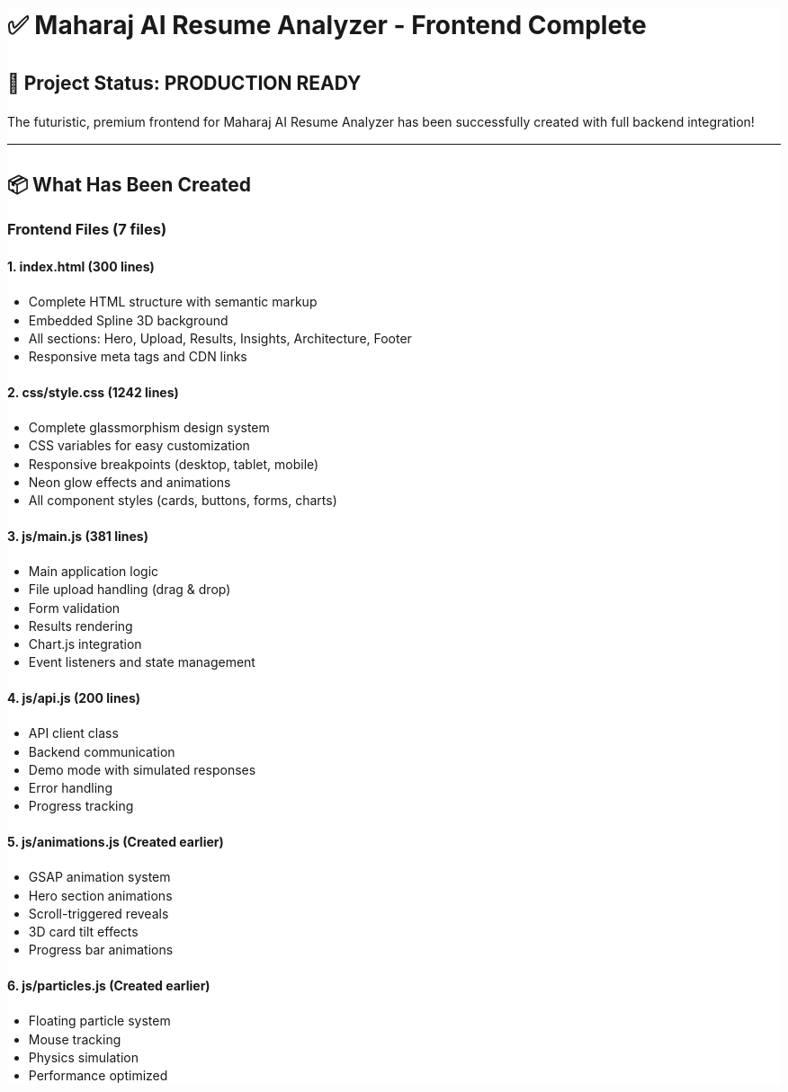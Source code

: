 # ✅ Maharaj AI Resume Analyzer - Frontend Complete

## 🎉 Project Status: PRODUCTION READY

The futuristic, premium frontend for Maharaj AI Resume Analyzer has been successfully created with full backend integration!

---

## 📦 What Has Been Created

### Frontend Files (7 files)

#### 1. **index.html** (300 lines)
- Complete HTML structure with semantic markup
- Embedded Spline 3D background
- All sections: Hero, Upload, Results, Insights, Architecture, Footer
- Responsive meta tags and CDN links

#### 2. **css/style.css** (1242 lines)
- Complete glassmorphism design system
- CSS variables for easy customization
- Responsive breakpoints (desktop, tablet, mobile)
- Neon glow effects and animations
- All component styles (cards, buttons, forms, charts)

#### 3. **js/main.js** (381 lines)
- Main application logic
- File upload handling (drag & drop)
- Form validation
- Results rendering
- Chart.js integration
- Event listeners and state management

#### 4. **js/api.js** (200 lines)
- API client class
- Backend communication
- Demo mode with simulated responses
- Error handling
- Progress tracking

#### 5. **js/animations.js** (Created earlier)
- GSAP animation system
- Hero section animations
- Scroll-triggered reveals
- 3D card tilt effects
- Progress bar animations

#### 6. **js/particles.js** (Created earlier)
- Floating particle system
- Mouse tracking
- Physics simulation
- Performance optimized
